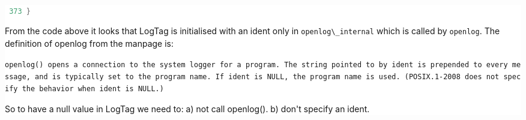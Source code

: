 ```C
 373 }
```

From the code above it looks that LogTag is initialised with an ident only in `openlog\_internal` which is called by `openlog`. The definition of openlog from the manpage is:
```
openlog() opens a connection to the system logger for a program. The string pointed to by ident is prepended to every message, and is typically set to the program name. If ident is NULL, the program name is used. (POSIX.1-2008 does not specify the behavior when ident is NULL.)
```
So to have a null value in LogTag we need to:
a) not call openlog().
b) don't specify an ident.
